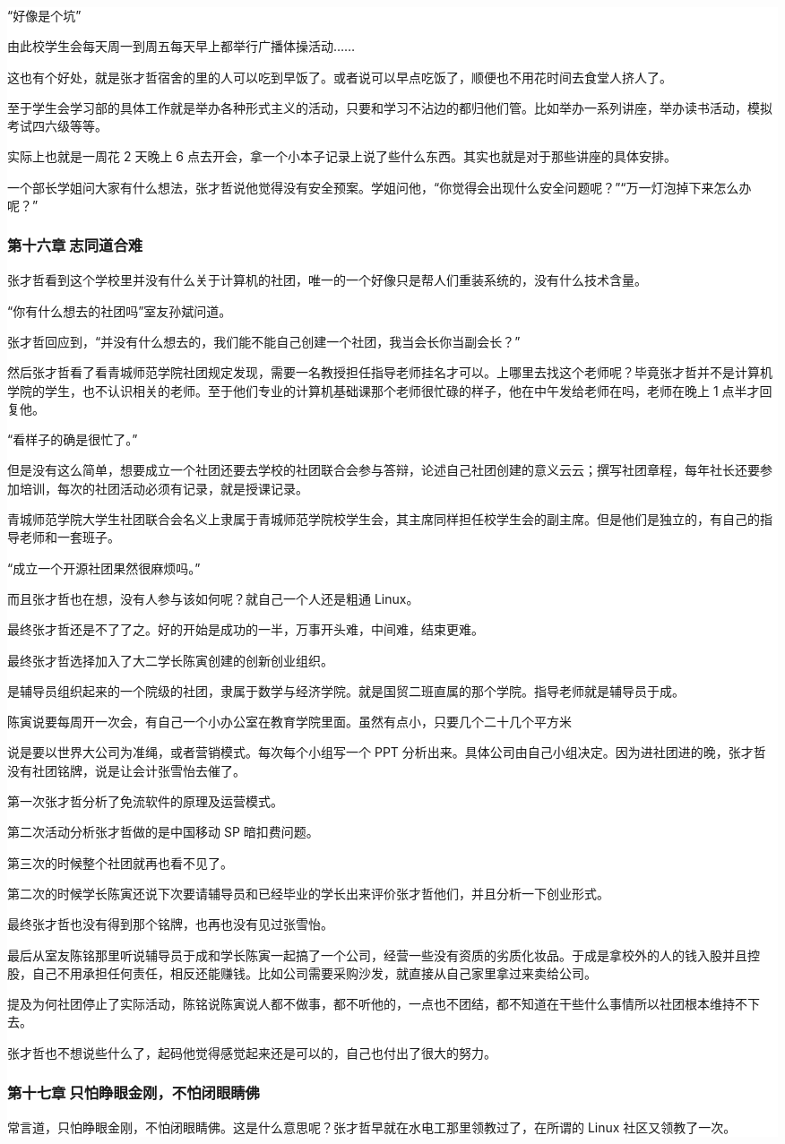 “好像是个坑”

由此校学生会每天周一到周五每天早上都举行广播体操活动……

这也有个好处，就是张才哲宿舍的里的人可以吃到早饭了。或者说可以早点吃饭了，顺便也不用花时间去食堂人挤人了。

至于学生会学习部的具体工作就是举办各种形式主义的活动，只要和学习不沾边的都归他们管。比如举办一系列讲座，举办读书活动，模拟考试四六级等等。

实际上也就是一周花 2 天晚上 6 点去开会，拿一个小本子记录上说了些什么东西。其实也就是对于那些讲座的具体安排。

一个部长学姐问大家有什么想法，张才哲说他觉得没有安全预案。学姐问他，“你觉得会出现什么安全问题呢？”“万一灯泡掉下来怎么办呢？”

### 第十六章 志同道合难

张才哲看到这个学校里并没有什么关于计算机的社团，唯一的一个好像只是帮人们重装系统的，没有什么技术含量。

“你有什么想去的社团吗”室友孙斌问道。

张才哲回应到，“并没有什么想去的，我们能不能自己创建一个社团，我当会长你当副会长？”

然后张才哲看了看青城师范学院社团规定发现，需要一名教授担任指导老师挂名才可以。上哪里去找这个老师呢？毕竟张才哲并不是计算机学院的学生，也不认识相关的老师。至于他们专业的计算机基础课那个老师很忙碌的样子，他在中午发给老师在吗，老师在晚上 1 点半才回复他。

“看样子的确是很忙了。”

但是没有这么简单，想要成立一个社团还要去学校的社团联合会参与答辩，论述自己社团创建的意义云云；撰写社团章程，每年社长还要参加培训，每次的社团活动必须有记录，就是授课记录。

青城师范学院大学生社团联合会名义上隶属于青城师范学院校学生会，其主席同样担任校学生会的副主席。但是他们是独立的，有自己的指导老师和一套班子。

“成立一个开源社团果然很麻烦吗。”

而且张才哲也在想，没有人参与该如何呢？就自己一个人还是粗通 Linux。

最终张才哲还是不了了之。好的开始是成功的一半，万事开头难，中间难，结束更难。

最终张才哲选择加入了大二学长陈寅创建的创新创业组织。

是辅导员组织起来的一个院级的社团，隶属于数学与经济学院。就是国贸二班直属的那个学院。指导老师就是辅导员于成。

陈寅说要每周开一次会，有自己一个小办公室在教育学院里面。虽然有点小，只要几个二十几个平方米

说是要以世界大公司为准绳，或者营销模式。每次每个小组写一个 PPT 分析出来。具体公司由自己小组决定。因为进社团进的晚，张才哲没有社团铭牌，说是让会计张雪怡去催了。

第一次张才哲分析了免流软件的原理及运营模式。

第二次活动分析张才哲做的是中国移动 SP 暗扣费问题。

第三次的时候整个社团就再也看不见了。

第二次的时候学长陈寅还说下次要请辅导员和已经毕业的学长出来评价张才哲他们，并且分析一下创业形式。

最终张才哲也没有得到那个铭牌，也再也没有见过张雪怡。

最后从室友陈铭那里听说辅导员于成和学长陈寅一起搞了一个公司，经营一些没有资质的劣质化妆品。于成是拿校外的人的钱入股并且控股，自己不用承担任何责任，相反还能赚钱。比如公司需要采购沙发，就直接从自己家里拿过来卖给公司。

提及为何社团停止了实际活动，陈铭说陈寅说人都不做事，都不听他的，一点也不团结，都不知道在干些什么事情所以社团根本维持不下去。

张才哲也不想说些什么了，起码他觉得感觉起来还是可以的，自己也付出了很大的努力。

### 第十七章 只怕睁眼金刚，不怕闭眼睛佛

常言道，只怕睁眼金刚，不怕闭眼睛佛。这是什么意思呢？张才哲早就在水电工那里领教过了，在所谓的 Linux 社区又领教了一次。
